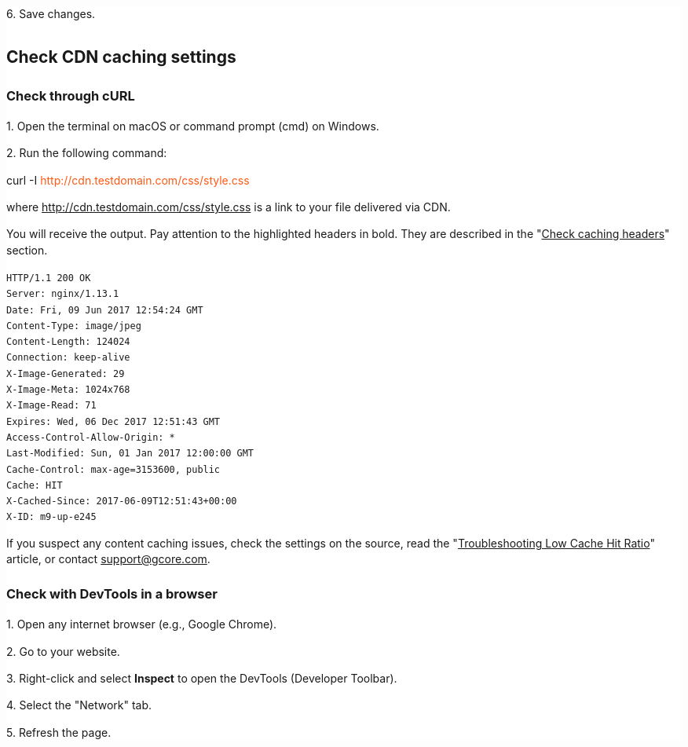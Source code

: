 6\. Save changes. 

## Check CDN caching settings

### Check through cURL

1\. Open the terminal on macOS or command prompt (cmd) on Windows.

2\. Run the following command:

<code-block>
curl -I <span style="color:#FF5913">http://cdn.testdomain.com/css/style.css</span>
</code-block>

where <span style="color:#FF5913">http://cdn.testdomain.com/css/style.css</span> is a link to your file delivered via CDN.

You will receive the output. Pay attention to the highlighted headers in bold. They are described in the "[Check caching headers](https://gcore.com/docs/cdn/cdn-resource-options/cache/specify-cache-lifetime-on-a-cdn-resource-or-origin#check-caching-http-headers)" section.

```
HTTP/1.1 200 OK   
Server: nginx/1.13.1   
Date: Fri, 09 Jun 2017 12:54:24 GMT   
Content-Type: image/jpeg   
Content-Length: 124024   
Connection: keep-alive   
X-Image-Generated: 29   
X-Image-Meta: 1024x768   
X-Image-Read: 71   
Expires: Wed, 06 Dec 2017 12:51:43 GMT   
Access-Control-Allow-Origin: *   
Last-Modified: Sun, 01 Jan 2017 12:00:00 GMT   
Cache-Control: max-age=3153600, public  
Cache: HIT   
X-Cached-Since: 2017-06-09T12:51:43+00:00  
X-ID: m9-up-e245
```

If you suspect any content caching issues, check the settings on the source, read the "<a href="https://gcore.com/docs/cdn/troubleshooting/cache-percentage-is-low-how-to-solve-the-issue" target="_blank">Troubleshooting Low Cache Hit Ratio</a>" article, or contact [support@gcore.com](mailto:support@gcore.com).

### Check with DevTools in a browser

1\. Open any internet browser (e.g., Google Chrome).

2\. Go to your website.

3\. Right-click and select **Inspect** to open the DevTools (Developer Toolbar).

4\. Select the "Network" tab.

5\. Refresh the page.

